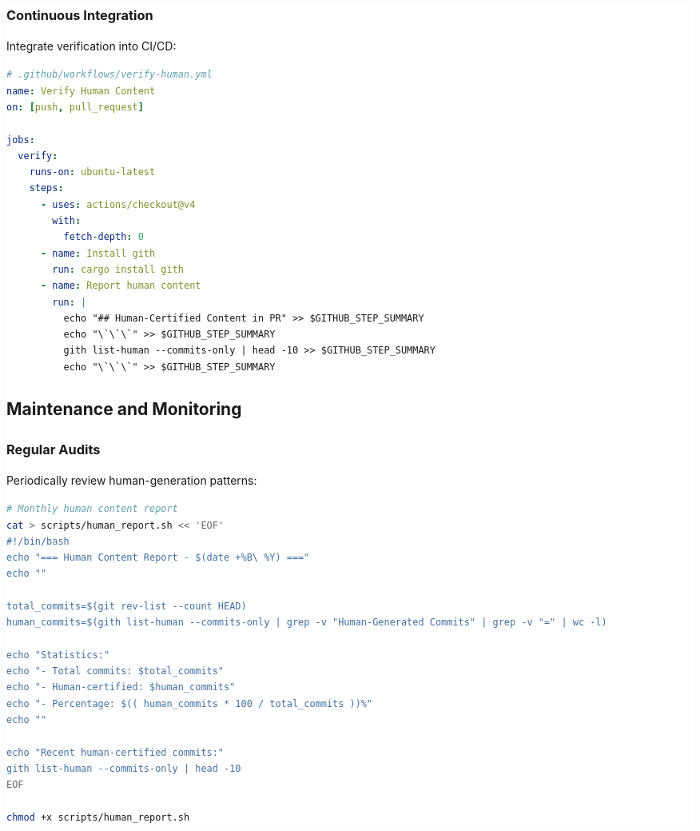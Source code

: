 ### Continuous Integration

Integrate verification into CI/CD:

```yaml
# .github/workflows/verify-human.yml
name: Verify Human Content
on: [push, pull_request]

jobs:
  verify:
    runs-on: ubuntu-latest
    steps:
      - uses: actions/checkout@v4
        with:
          fetch-depth: 0
      - name: Install gith
        run: cargo install gith
      - name: Report human content
        run: |
          echo "## Human-Certified Content in PR" >> $GITHUB_STEP_SUMMARY
          echo "\`\`\`" >> $GITHUB_STEP_SUMMARY
          gith list-human --commits-only | head -10 >> $GITHUB_STEP_SUMMARY
          echo "\`\`\`" >> $GITHUB_STEP_SUMMARY
```

## Maintenance and Monitoring

### Regular Audits

Periodically review human-generation patterns:

```bash
# Monthly human content report
cat > scripts/human_report.sh << 'EOF'
#!/bin/bash
echo "=== Human Content Report - $(date +%B\ %Y) ==="
echo ""

total_commits=$(git rev-list --count HEAD)
human_commits=$(gith list-human --commits-only | grep -v "Human-Generated Commits" | grep -v "=" | wc -l)

echo "Statistics:"
echo "- Total commits: $total_commits"
echo "- Human-certified: $human_commits"
echo "- Percentage: $(( human_commits * 100 / total_commits ))%"
echo ""

echo "Recent human-certified commits:"
gith list-human --commits-only | head -10
EOF

chmod +x scripts/human_report.sh
```
